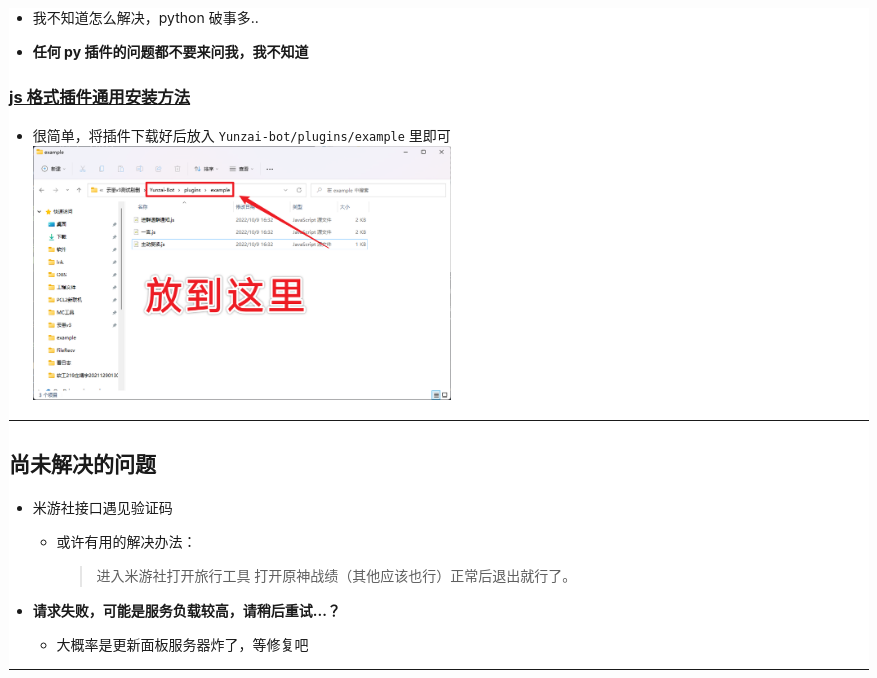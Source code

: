   - 我不知道怎么解决，python 破事多..

- **任何 py 插件的问题都不要来问我，我不知道**

### [js 格式插件通用安装方法](https://gitee.com/yhArcadia/Yunzai-Bot-plugins-index#js插件索引example)

- 很简单，将插件下载好后放入 `Yunzai-bot/plugins/example` 里即可
  <br>
  <img src="picture/js_plugins.png" width="50%">

<a name="newProblem"></a>

---

## 尚未解决的问题

- 米游社接口遇见验证码

  - 或许有用的解决办法：
    > 进入米游社打开旅行工具 打开原神战绩（其他应该也行）正常后退出就行了。

- **请求失败，可能是服务负载较高，请稍后重试...？**
  - 大概率是更新面板服务器炸了，等修复吧

---
